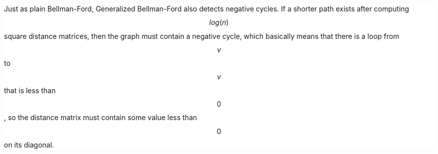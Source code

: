 Just as plain Bellman-Ford, Generalized Bellman-Ford also detects negative cycles. If a shorter path exists after computing $$ log(n) $$ square distance matrices, then the graph must contain a negative cycle, which basically means that there is a loop from $$ v $$ to $$ v $$ that is less than $$ 0 $$, so the distance matrix must contain some value less than $$ 0 $$ on its diagonal.
